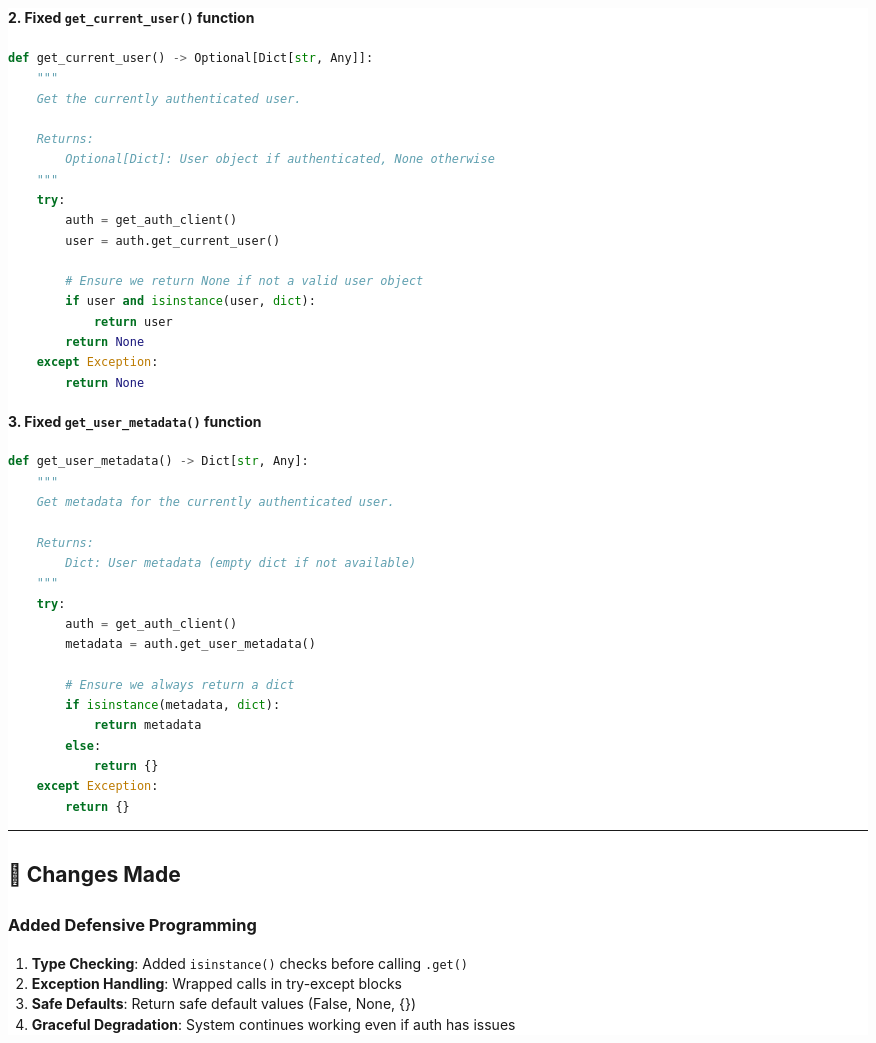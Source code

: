 #### 2. Fixed `get_current_user()` function
```python
def get_current_user() -> Optional[Dict[str, Any]]:
    """
    Get the currently authenticated user.

    Returns:
        Optional[Dict]: User object if authenticated, None otherwise
    """
    try:
        auth = get_auth_client()
        user = auth.get_current_user()

        # Ensure we return None if not a valid user object
        if user and isinstance(user, dict):
            return user
        return None
    except Exception:
        return None
```

#### 3. Fixed `get_user_metadata()` function
```python
def get_user_metadata() -> Dict[str, Any]:
    """
    Get metadata for the currently authenticated user.

    Returns:
        Dict: User metadata (empty dict if not available)
    """
    try:
        auth = get_auth_client()
        metadata = auth.get_user_metadata()

        # Ensure we always return a dict
        if isinstance(metadata, dict):
            return metadata
        else:
            return {}
    except Exception:
        return {}
```

---

## 🔧 Changes Made

### Added Defensive Programming

1. **Type Checking**: Added `isinstance()` checks before calling `.get()`
2. **Exception Handling**: Wrapped calls in try-except blocks
3. **Safe Defaults**: Return safe default values (False, None, {})
4. **Graceful Degradation**: System continues working even if auth has issues
